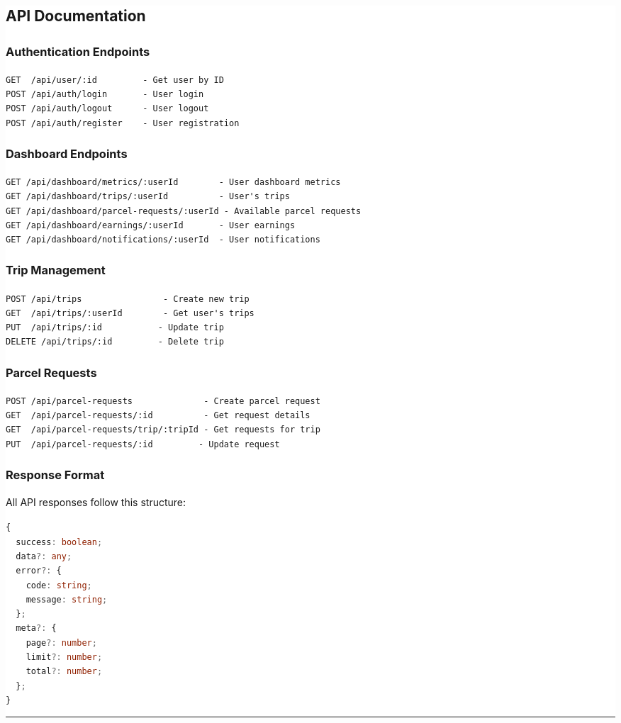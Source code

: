 ## API Documentation

### Authentication Endpoints
```
GET  /api/user/:id         - Get user by ID
POST /api/auth/login       - User login
POST /api/auth/logout      - User logout
POST /api/auth/register    - User registration
```

### Dashboard Endpoints
```
GET /api/dashboard/metrics/:userId        - User dashboard metrics
GET /api/dashboard/trips/:userId          - User's trips
GET /api/dashboard/parcel-requests/:userId - Available parcel requests
GET /api/dashboard/earnings/:userId       - User earnings
GET /api/dashboard/notifications/:userId  - User notifications
```

### Trip Management
```
POST /api/trips                - Create new trip
GET  /api/trips/:userId        - Get user's trips
PUT  /api/trips/:id           - Update trip
DELETE /api/trips/:id         - Delete trip
```

### Parcel Requests
```
POST /api/parcel-requests              - Create parcel request
GET  /api/parcel-requests/:id          - Get request details
GET  /api/parcel-requests/trip/:tripId - Get requests for trip
PUT  /api/parcel-requests/:id         - Update request
```

### Response Format
All API responses follow this structure:
```typescript
{
  success: boolean;
  data?: any;
  error?: {
    code: string;
    message: string;
  };
  meta?: {
    page?: number;
    limit?: number;
    total?: number;
  };
}
```

---